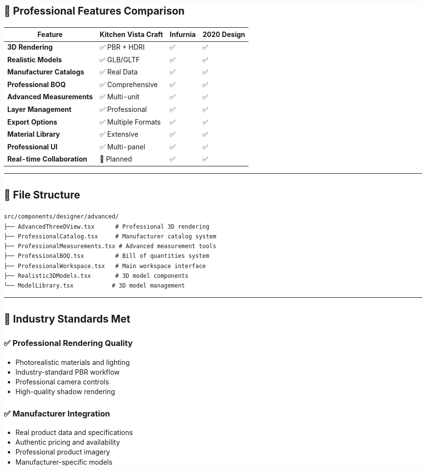 ## 🎨 **Professional Features Comparison**

| Feature | Kitchen Vista Craft | Infurnia | 2020 Design |
|---------|-------------------|----------|--------------|
| **3D Rendering** | ✅ PBR + HDRI | ✅ | ✅ |
| **Realistic Models** | ✅ GLB/GLTF | ✅ | ✅ |
| **Manufacturer Catalogs** | ✅ Real Data | ✅ | ✅ |
| **Professional BOQ** | ✅ Comprehensive | ✅ | ✅ |
| **Advanced Measurements** | ✅ Multi-unit | ✅ | ✅ |
| **Layer Management** | ✅ Professional | ✅ | ✅ |
| **Export Options** | ✅ Multiple Formats | ✅ | ✅ |
| **Material Library** | ✅ Extensive | ✅ | ✅ |
| **Professional UI** | ✅ Multi-panel | ✅ | ✅ |
| **Real-time Collaboration** | 🔄 Planned | ✅ | ✅ |

---

## 📁 **File Structure**

```
src/components/designer/advanced/
├── AdvancedThreeDView.tsx      # Professional 3D rendering
├── ProfessionalCatalog.tsx     # Manufacturer catalog system
├── ProfessionalMeasurements.tsx # Advanced measurement tools
├── ProfessionalBOQ.tsx         # Bill of quantities system
├── ProfessionalWorkspace.tsx   # Main workspace interface
├── Realistic3DModels.tsx       # 3D model components
└── ModelLibrary.tsx           # 3D model management
```

---

## 🎯 **Industry Standards Met**

### **✅ Professional Rendering Quality**
- Photorealistic materials and lighting
- Industry-standard PBR workflow
- Professional camera controls
- High-quality shadow rendering

### **✅ Manufacturer Integration**
- Real product data and specifications
- Authentic pricing and availability
- Professional product imagery
- Manufacturer-specific models
